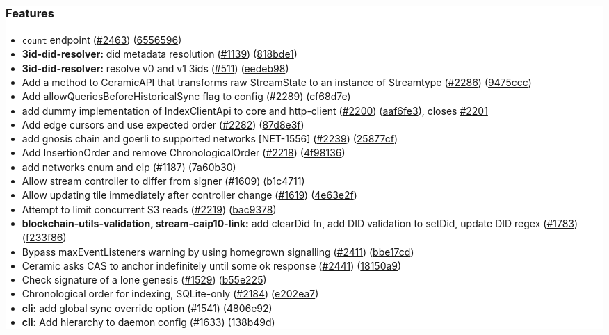 
### Features

* `count` endpoint ([#2463](https://github.com/ceramicnetwork/js-ceramic/issues/2463)) ([6556596](https://github.com/ceramicnetwork/js-ceramic/commit/65565965d22fa924e2b372dd34002378ea7808ef))
* **3id-did-resolver:** did metadata resolution ([#1139](https://github.com/ceramicnetwork/js-ceramic/issues/1139)) ([818bde1](https://github.com/ceramicnetwork/js-ceramic/commit/818bde130280f248e9d5e90954c620459a2392b6))
* **3id-did-resolver:** resolve v0 and v1 3ids ([#511](https://github.com/ceramicnetwork/js-ceramic/issues/511)) ([eedeb98](https://github.com/ceramicnetwork/js-ceramic/commit/eedeb989855540445c8d693c01a5c26e5796e5b4))
* Add a method to CeramicAPI that transforms raw StreamState to an instance of Streamtype ([#2286](https://github.com/ceramicnetwork/js-ceramic/issues/2286)) ([9475ccc](https://github.com/ceramicnetwork/js-ceramic/commit/9475ccc6b1c43ad4c3101bdf77bd98fcea6fedf8))
* Add allowQueriesBeforeHistoricalSync flag to config ([#2289](https://github.com/ceramicnetwork/js-ceramic/issues/2289)) ([cf68d7e](https://github.com/ceramicnetwork/js-ceramic/commit/cf68d7e832368b1d59fc002f45654d5e0ad64f16))
* add dummy implementation of IndexClientApi to core and http-client ([#2200](https://github.com/ceramicnetwork/js-ceramic/issues/2200)) ([aaf6fe3](https://github.com/ceramicnetwork/js-ceramic/commit/aaf6fe33df0be3d44e10d4b7e47e3fca9c86e2c2)), closes [#2201](https://github.com/ceramicnetwork/js-ceramic/issues/2201)
* Add edge cursors and use expected order ([#2282](https://github.com/ceramicnetwork/js-ceramic/issues/2282)) ([87d8e3f](https://github.com/ceramicnetwork/js-ceramic/commit/87d8e3fc65b7a1743111b4a1105513fd4e98a42b))
* add gnosis chain and goerli to supported networks [NET-1556] ([#2239](https://github.com/ceramicnetwork/js-ceramic/issues/2239)) ([25877cf](https://github.com/ceramicnetwork/js-ceramic/commit/25877cfcc14001f1fee660e62bedb1932ea4f1d6))
* Add InsertionOrder and remove ChronologicalOrder ([#2218](https://github.com/ceramicnetwork/js-ceramic/issues/2218)) ([4f98136](https://github.com/ceramicnetwork/js-ceramic/commit/4f981368e658c18e74d59efbd370b9311ece3008))
* add networks enum and elp ([#1187](https://github.com/ceramicnetwork/js-ceramic/issues/1187)) ([7a60b30](https://github.com/ceramicnetwork/js-ceramic/commit/7a60b309067f428d904b0eb3723069fc90a05a4d))
* Allow stream controller to differ from signer ([#1609](https://github.com/ceramicnetwork/js-ceramic/issues/1609)) ([b1c4711](https://github.com/ceramicnetwork/js-ceramic/commit/b1c4711b88ae9a3cc422cd8a8ea6b2fd8ff9286b))
* Allow updating tile immediately after controller change ([#1619](https://github.com/ceramicnetwork/js-ceramic/issues/1619)) ([4e63e2f](https://github.com/ceramicnetwork/js-ceramic/commit/4e63e2f36dd1bd21ca52ebf988c4a54929ee5be3))
* Attempt to limit concurrent S3 reads ([#2219](https://github.com/ceramicnetwork/js-ceramic/issues/2219)) ([bac9378](https://github.com/ceramicnetwork/js-ceramic/commit/bac937838122346a2be963f1ec110634cfad7dcc))
* **blockchain-utils-validation, stream-caip10-link:** add clearDid fn, add DID validation to setDid, update DID regex ([#1783](https://github.com/ceramicnetwork/js-ceramic/issues/1783)) ([f233f86](https://github.com/ceramicnetwork/js-ceramic/commit/f233f862f257bae24eb2fd1ae2a36c8f10f8a51d))
* Bypass maxEventListeners warning by using homegrown signalling ([#2411](https://github.com/ceramicnetwork/js-ceramic/issues/2411)) ([bbe17cd](https://github.com/ceramicnetwork/js-ceramic/commit/bbe17cdcc3794e00f3ed519d49da41afd27f25ba))
* Ceramic asks CAS to anchor indefinitely until some ok response ([#2441](https://github.com/ceramicnetwork/js-ceramic/issues/2441)) ([18150a9](https://github.com/ceramicnetwork/js-ceramic/commit/18150a93183700a8e3e45f253b639cdacabc9d69))
* Check signature of a lone genesis ([#1529](https://github.com/ceramicnetwork/js-ceramic/issues/1529)) ([b55e225](https://github.com/ceramicnetwork/js-ceramic/commit/b55e225682e57aace057fb9e5e8aec0d78d63b75))
* Chronological order for indexing, SQLite-only ([#2184](https://github.com/ceramicnetwork/js-ceramic/issues/2184)) ([e202ea7](https://github.com/ceramicnetwork/js-ceramic/commit/e202ea7e4ce82225452118e0dce50d6b1957f62c))
* **cli:** add global sync override option ([#1541](https://github.com/ceramicnetwork/js-ceramic/issues/1541)) ([4806e92](https://github.com/ceramicnetwork/js-ceramic/commit/4806e9202d00cefc44f6ac275692170c74363a17))
* **cli:** Add hierarchy to daemon config ([#1633](https://github.com/ceramicnetwork/js-ceramic/issues/1633)) ([138b49d](https://github.com/ceramicnetwork/js-ceramic/commit/138b49dddd8bb0a4df383b731df8641a0451b1d9))